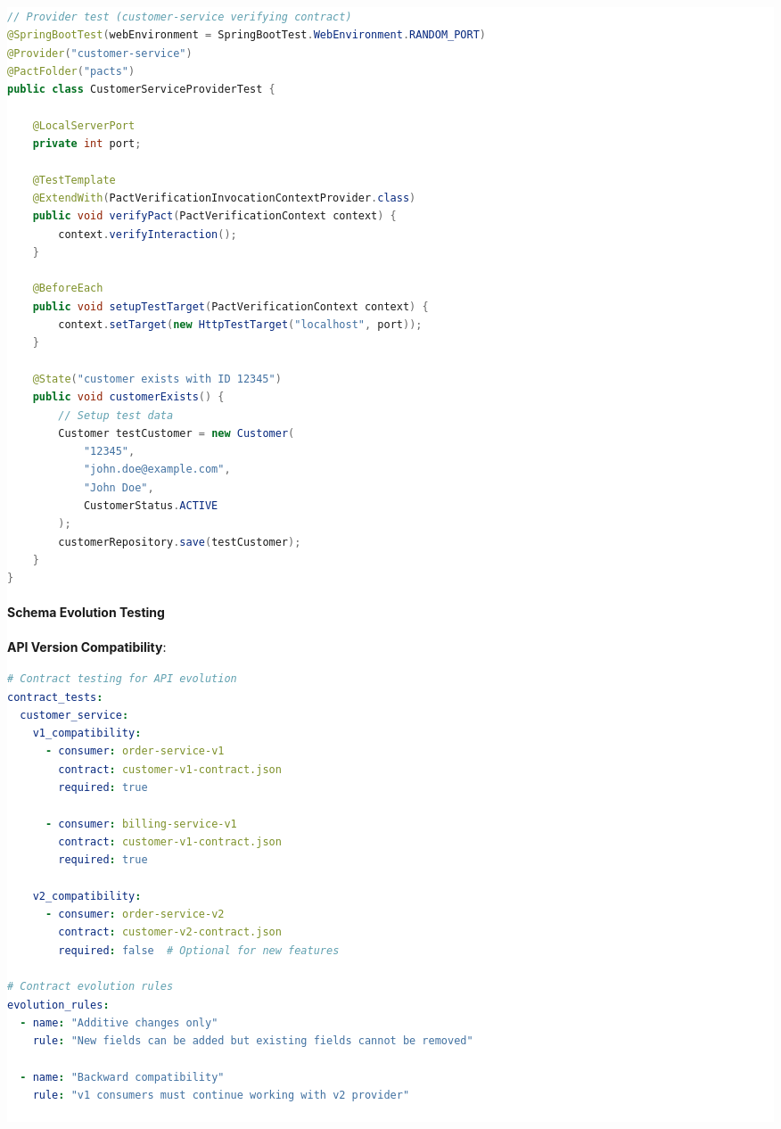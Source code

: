 ```java
// Provider test (customer-service verifying contract)
@SpringBootTest(webEnvironment = SpringBootTest.WebEnvironment.RANDOM_PORT)
@Provider("customer-service")
@PactFolder("pacts")
public class CustomerServiceProviderTest {
    
    @LocalServerPort
    private int port;
    
    @TestTemplate
    @ExtendWith(PactVerificationInvocationContextProvider.class)
    public void verifyPact(PactVerificationContext context) {
        context.verifyInteraction();
    }
    
    @BeforeEach
    public void setupTestTarget(PactVerificationContext context) {
        context.setTarget(new HttpTestTarget("localhost", port));
    }
    
    @State("customer exists with ID 12345")
    public void customerExists() {
        // Setup test data
        Customer testCustomer = new Customer(
            "12345", 
            "john.doe@example.com", 
            "John Doe", 
            CustomerStatus.ACTIVE
        );
        customerRepository.save(testCustomer);
    }
}
```

#### Schema Evolution Testing

**API Version Compatibility**:

```yaml
# Contract testing for API evolution
contract_tests:
  customer_service:
    v1_compatibility:
      - consumer: order-service-v1
        contract: customer-v1-contract.json
        required: true
        
      - consumer: billing-service-v1  
        contract: customer-v1-contract.json
        required: true
        
    v2_compatibility:
      - consumer: order-service-v2
        contract: customer-v2-contract.json
        required: false  # Optional for new features
        
# Contract evolution rules
evolution_rules:
  - name: "Additive changes only"
    rule: "New fields can be added but existing fields cannot be removed"
    
  - name: "Backward compatibility"  
    rule: "v1 consumers must continue working with v2 provider"
    
```